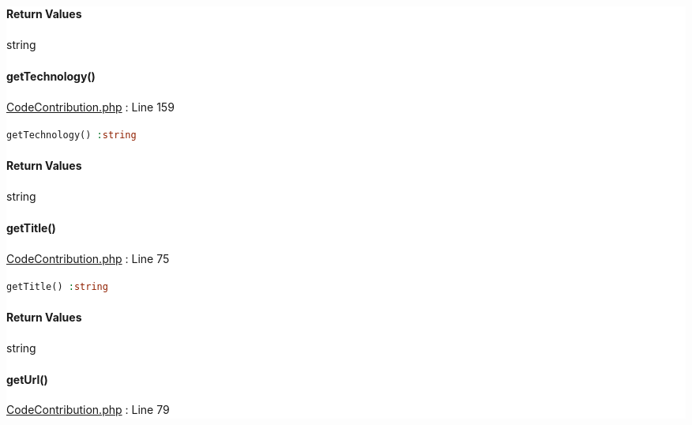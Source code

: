 




#### Return Values

string



#### getTechnology()


[CodeContribution.php](../files/web-modules-custom-ct-manager-src-data-codecontribution.md) : Line 159


```php
getTechnology() :string
```












#### Return Values

string



#### getTitle()


[CodeContribution.php](../files/web-modules-custom-ct-manager-src-data-codecontribution.md) : Line 75


```php
getTitle() :string
```












#### Return Values

string



#### getUrl()


[CodeContribution.php](../files/web-modules-custom-ct-manager-src-data-codecontribution.md) : Line 79
